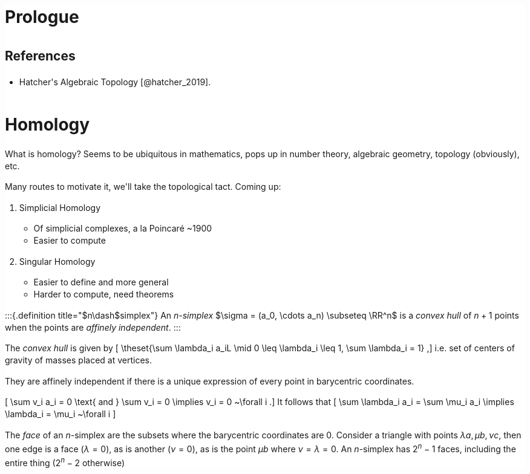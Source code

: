 
# Prologue

## References

- Hatcher's Algebraic Topology [@hatcher_2019].

# Homology

What is homology? 
Seems to be ubiquitous in mathematics, pops up in number theory, algebraic geometry, topology (obviously), etc.

Many routes to motivate it, we'll take the topological tact. 
Coming up:

1. Simplicial Homology
   
   - Of simplicial complexes, a la Poincaré ~1900
   - Easier to compute

2. Singular Homology

   - Easier to define and more general
   - Harder to compute, need theorems


:::{.definition title="$n\dash$simplex"}
An *n-simplex* $\sigma = (a_0, \cdots a_n) \subseteq \RR^n$ is a *convex hull* of $n+1$ points when the points are *affinely independent*.
:::


The *convex hull* is given by 
\[
\theset{\sum \lambda_i a_iL \mid 0 \leq \lambda_i \leq 1, \sum \lambda_i = 1}
,\] 
i.e. set of centers of gravity of masses placed at vertices.

They are affinely independent if there is a unique expression of every point in barycentric coordinates.

\[
\sum v_i a_i = 0 \text{ and } \sum v_i = 0 \implies v_i = 0 ~\forall i
.\] 
It follows that
\[
\sum \lambda_i a_i = \sum \mu_i a_i
\implies
\lambda_i = \mu_i ~\forall i
\]

The *face* of an $n$-simplex are the subsets where the barycentric coordinates are 0. Consider a triangle with points $\lambda a, \mu b, \nu c$, then one edge is a face ($\lambda=0$), as is another $(\nu = 0$), as is the point $\mu b$ where $\nu  = \lambda = 0$. An $n$-simplex has $2^n - 1$ faces, including the entire thing ($2^n - 2$ otherwise)
